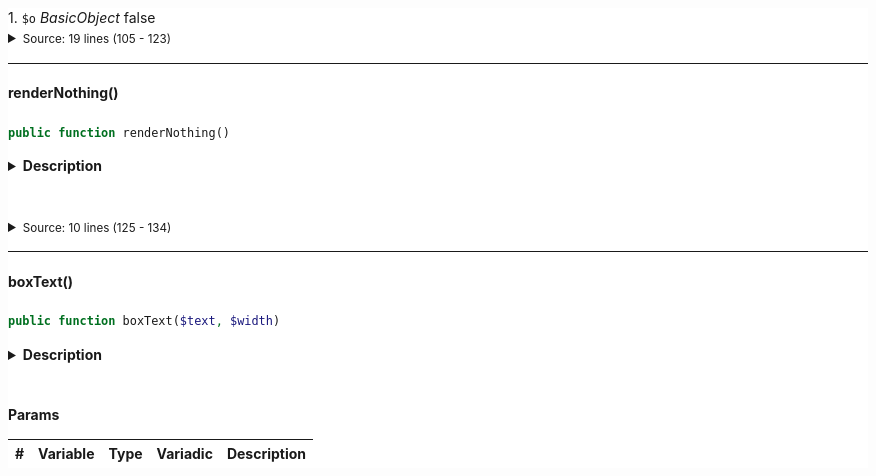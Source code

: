<tr>
<td>1.</td>
<td><code>$o</code></td>
<td><em>BasicObject
</em></td>
<td>false</td>
<td></td>
</tr>


</tbody>
</table>








<details><summary><small>Source: 19 lines (105 - 123)</small></summary></details>


<hr>

#### renderNothing()

```php
public function renderNothing()
```

<details><summary style="margin-bottom:12px;"><strong>Description</strong></summary></details>



<table style="text-align:left">
</table>










<details><summary><small>Source: 10 lines (125 - 134)</small></summary></details>


<hr>

#### boxText()

```php
public function boxText($text, $width)
```

<details><summary style="margin-bottom:12px;"><strong>Description</strong></summary></details>



<table style="text-align:left">
</table>


**Params**

<table>
<thead>
<tr>
<th>#</th>
<th>Variable</th>
<th>Type</th>
<th>Variadic</th>
<th>Description</th>
</tr>
</thead>
<tbody>
